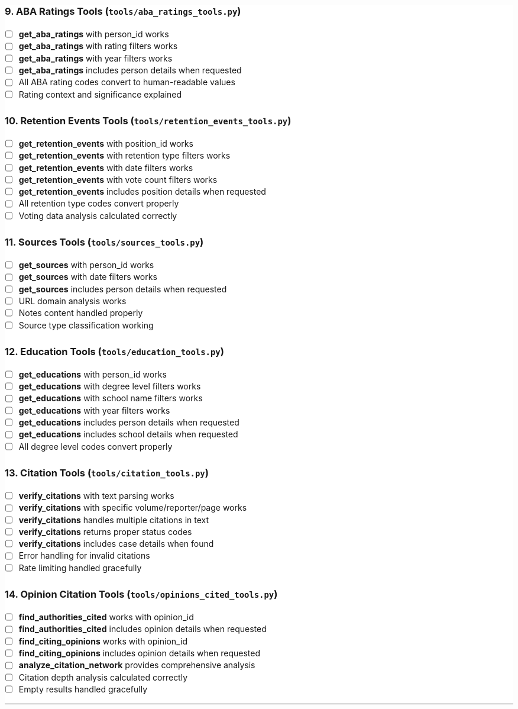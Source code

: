 ### 9. ABA Ratings Tools (`tools/aba_ratings_tools.py`)
- [ ] **get_aba_ratings** with person_id works
- [ ] **get_aba_ratings** with rating filters works
- [ ] **get_aba_ratings** with year filters works
- [ ] **get_aba_ratings** includes person details when requested
- [ ] All ABA rating codes convert to human-readable values
- [ ] Rating context and significance explained

### 10. Retention Events Tools (`tools/retention_events_tools.py`)
- [ ] **get_retention_events** with position_id works
- [ ] **get_retention_events** with retention type filters works
- [ ] **get_retention_events** with date filters works
- [ ] **get_retention_events** with vote count filters works
- [ ] **get_retention_events** includes position details when requested
- [ ] All retention type codes convert properly
- [ ] Voting data analysis calculated correctly

### 11. Sources Tools (`tools/sources_tools.py`)
- [ ] **get_sources** with person_id works
- [ ] **get_sources** with date filters works
- [ ] **get_sources** includes person details when requested
- [ ] URL domain analysis works
- [ ] Notes content handled properly
- [ ] Source type classification working

### 12. Education Tools (`tools/education_tools.py`)
- [ ] **get_educations** with person_id works
- [ ] **get_educations** with degree level filters works
- [ ] **get_educations** with school name filters works
- [ ] **get_educations** with year filters works
- [ ] **get_educations** includes person details when requested
- [ ] **get_educations** includes school details when requested
- [ ] All degree level codes convert properly

### 13. Citation Tools (`tools/citation_tools.py`)
- [ ] **verify_citations** with text parsing works
- [ ] **verify_citations** with specific volume/reporter/page works
- [ ] **verify_citations** handles multiple citations in text
- [ ] **verify_citations** returns proper status codes
- [ ] **verify_citations** includes case details when found
- [ ] Error handling for invalid citations
- [ ] Rate limiting handled gracefully

### 14. Opinion Citation Tools (`tools/opinions_cited_tools.py`)
- [ ] **find_authorities_cited** works with opinion_id
- [ ] **find_authorities_cited** includes opinion details when requested
- [ ] **find_citing_opinions** works with opinion_id
- [ ] **find_citing_opinions** includes opinion details when requested
- [ ] **analyze_citation_network** provides comprehensive analysis
- [ ] Citation depth analysis calculated correctly
- [ ] Empty results handled gracefully

---